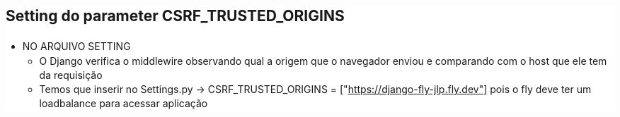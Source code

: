 
## Setting do parameter CSRF_TRUSTED_ORIGINS
  - NO ARQUIVO SETTING
    - O Django verifica o middlewire observando qual a origem que o navegador enviou e comparando com o host que ele tem da requisição
    - Temos que inserir no Settings.py -> CSRF_TRUSTED_ORIGINS = ["https://django-fly-jlp.fly.dev"] 
      pois o fly deve ter um loadbalance para acessar aplicação